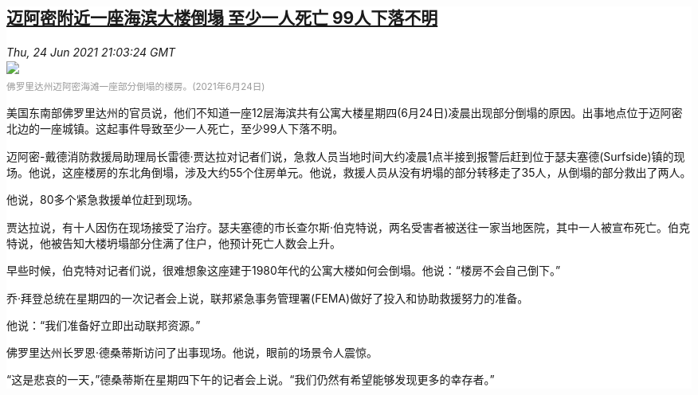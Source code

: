 
[迈阿密附近一座海滨大楼倒塌 至少一人死亡 99人下落不明](https://www.voachinese.com/a/florida-rescue-workers-pull-37-people-from-building-collapse-20210624/5941640.html)
------

<div><i>Thu, 24 Jun 2021 21:03:24 GMT</i></div><img src="https://images.weserv.nl?url=gdb.voanews.com/8A74A52E-7ADB-4C81-90C7-6A62C5F995BD_r1_s_w900.jpg" width="100%"><div><small style="color: #999;">佛罗里达州迈阿密海滩一座部分倒塌的楼房。(2021年6月24日)</small></div><p>美国东南部佛罗里达州的官员说，他们不知道一座12层海滨共有公寓大楼星期四(6月24日)凌晨出现部分倒塌的原因。出事地点位于迈阿密北边的一座城镇。这起事件导致至少一人死亡，至少99人下落不明。</p><p>迈阿密-戴德消防救援局助理局长雷德·贾达拉对记者们说，急救人员当地时间大约凌晨1点半接到报警后赶到位于瑟夫塞德(Surfside)镇的现场。他说，这座楼房的东北角倒塌，涉及大约55个住房单元。他说，救援人员从没有坍塌的部分转移走了35人，从倒塌的部分救出了两人。</p><p>他说，80多个紧急救援单位赶到现场。</p><p>贾达拉说，有十人因伤在现场接受了治疗。瑟夫塞德的市长查尔斯·伯克特说，两名受害者被送往一家当地医院，其中一人被宣布死亡。伯克特说，他被告知大楼坍塌部分住满了住户，他预计死亡人数会上升。</p><p>早些时候，伯克特对记者们说，很难想象这座建于1980年代的公寓大楼如何会倒塌。他说：“楼房不会自己倒下。”</p><p>乔·拜登总统在星期四的一次记者会上说，联邦紧急事务管理署(FEMA)做好了投入和协助救援努力的准备。</p><p>他说：“我们准备好立即出动联邦资源。”</p><p>佛罗里达州长罗恩·德桑蒂斯访问了出事现场。他说，眼前的场景令人震惊。</p><p>“这是悲哀的一天，”德桑蒂斯在星期四下午的记者会上说。“我们仍然有希望能够发现更多的幸存者。”</p>
